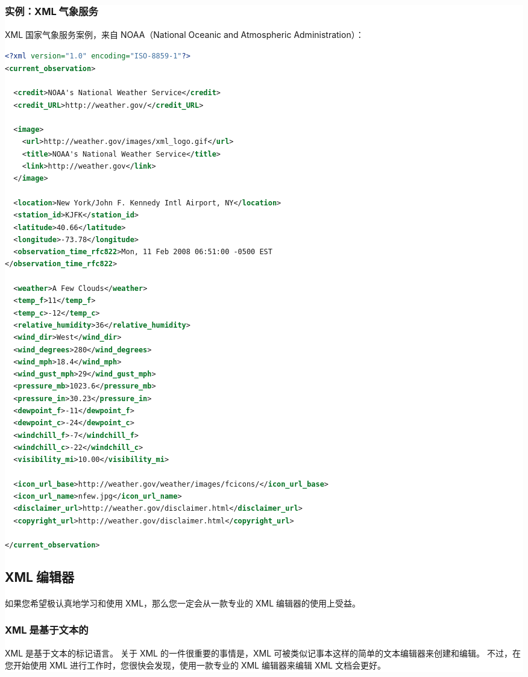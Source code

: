 ### 实例：XML 气象服务
XML 国家气象服务案例，来自 NOAA（National Oceanic and Atmospheric Administration）：
```xml
<?xml version="1.0" encoding="ISO-8859-1"?>
<current_observation>

  <credit>NOAA's National Weather Service</credit>
  <credit_URL>http://weather.gov/</credit_URL>

  <image>
    <url>http://weather.gov/images/xml_logo.gif</url>
    <title>NOAA's National Weather Service</title>
    <link>http://weather.gov</link>
  </image>

  <location>New York/John F. Kennedy Intl Airport, NY</location>
  <station_id>KJFK</station_id>
  <latitude>40.66</latitude>
  <longitude>-73.78</longitude>
  <observation_time_rfc822>Mon, 11 Feb 2008 06:51:00 -0500 EST
</observation_time_rfc822>

  <weather>A Few Clouds</weather>
  <temp_f>11</temp_f>
  <temp_c>-12</temp_c>
  <relative_humidity>36</relative_humidity>
  <wind_dir>West</wind_dir>
  <wind_degrees>280</wind_degrees>
  <wind_mph>18.4</wind_mph>
  <wind_gust_mph>29</wind_gust_mph>
  <pressure_mb>1023.6</pressure_mb>
  <pressure_in>30.23</pressure_in>
  <dewpoint_f>-11</dewpoint_f>
  <dewpoint_c>-24</dewpoint_c>
  <windchill_f>-7</windchill_f>
  <windchill_c>-22</windchill_c>
  <visibility_mi>10.00</visibility_mi>

  <icon_url_base>http://weather.gov/weather/images/fcicons/</icon_url_base>
  <icon_url_name>nfew.jpg</icon_url_name>
  <disclaimer_url>http://weather.gov/disclaimer.html</disclaimer_url>
  <copyright_url>http://weather.gov/disclaimer.html</copyright_url>

</current_observation>
```


## XML 编辑器
如果您希望极认真地学习和使用 XML，那么您一定会从一款专业的 XML 编辑器的使用上受益。

### XML 是基于文本的
XML 是基于文本的标记语言。
关于 XML 的一件很重要的事情是，XML 可被类似记事本这样的简单的文本编辑器来创建和编辑。
不过，在您开始使用 XML 进行工作时，您很快会发现，使用一款专业的 XML 编辑器来编辑 XML 文档会更好。
